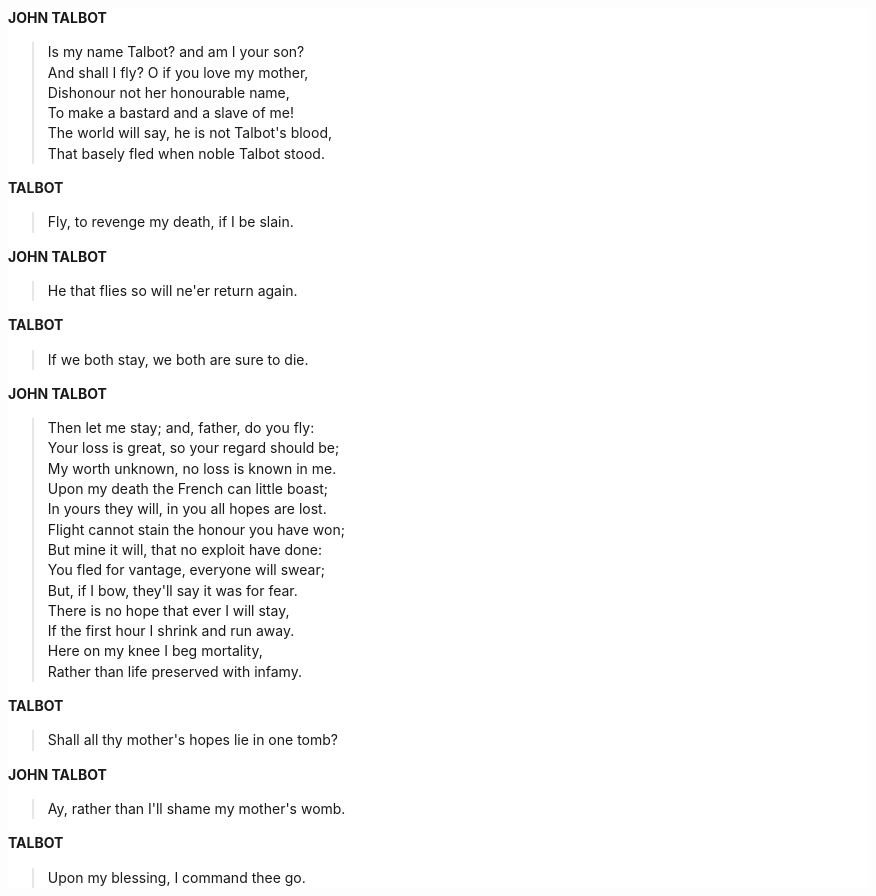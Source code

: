 <A NAME=speech2><b>JOHN TALBOT</b></a>
<blockquote>
<A NAME=12>Is my name Talbot? and am I your son?</A><br>
<A NAME=13>And shall I fly? O if you love my mother,</A><br>
<A NAME=14>Dishonour not her honourable name,</A><br>
<A NAME=15>To make a bastard and a slave of me!</A><br>
<A NAME=16>The world will say, he is not Talbot's blood,</A><br>
<A NAME=17>That basely fled when noble Talbot stood.</A><br>
</blockquote>

<A NAME=speech3><b>TALBOT</b></a>
<blockquote>
<A NAME=18>Fly, to revenge my death, if I be slain.</A><br>
</blockquote>

<A NAME=speech4><b>JOHN TALBOT</b></a>
<blockquote>
<A NAME=19>He that flies so will ne'er return again.</A><br>
</blockquote>

<A NAME=speech5><b>TALBOT</b></a>
<blockquote>
<A NAME=20>If we both stay, we both are sure to die.</A><br>
</blockquote>

<A NAME=speech6><b>JOHN TALBOT</b></a>
<blockquote>
<A NAME=21>Then let me stay; and, father, do you fly:</A><br>
<A NAME=22>Your loss is great, so your regard should be;</A><br>
<A NAME=23>My worth unknown, no loss is known in me.</A><br>
<A NAME=24>Upon my death the French can little boast;</A><br>
<A NAME=25>In yours they will, in you all hopes are lost.</A><br>
<A NAME=26>Flight cannot stain the honour you have won;</A><br>
<A NAME=27>But mine it will, that no exploit have done:</A><br>
<A NAME=28>You fled for vantage, everyone will swear;</A><br>
<A NAME=29>But, if I bow, they'll say it was for fear.</A><br>
<A NAME=30>There is no hope that ever I will stay,</A><br>
<A NAME=31>If the first hour I shrink and run away.</A><br>
<A NAME=32>Here on my knee I beg mortality,</A><br>
<A NAME=33>Rather than life preserved with infamy.</A><br>
</blockquote>

<A NAME=speech7><b>TALBOT</b></a>
<blockquote>
<A NAME=34>Shall all thy mother's hopes lie in one tomb?</A><br>
</blockquote>

<A NAME=speech8><b>JOHN TALBOT</b></a>
<blockquote>
<A NAME=35>Ay, rather than I'll shame my mother's womb.</A><br>
</blockquote>

<A NAME=speech9><b>TALBOT</b></a>
<blockquote>
<A NAME=36>Upon my blessing, I command thee go.</A><br>
</blockquote>
